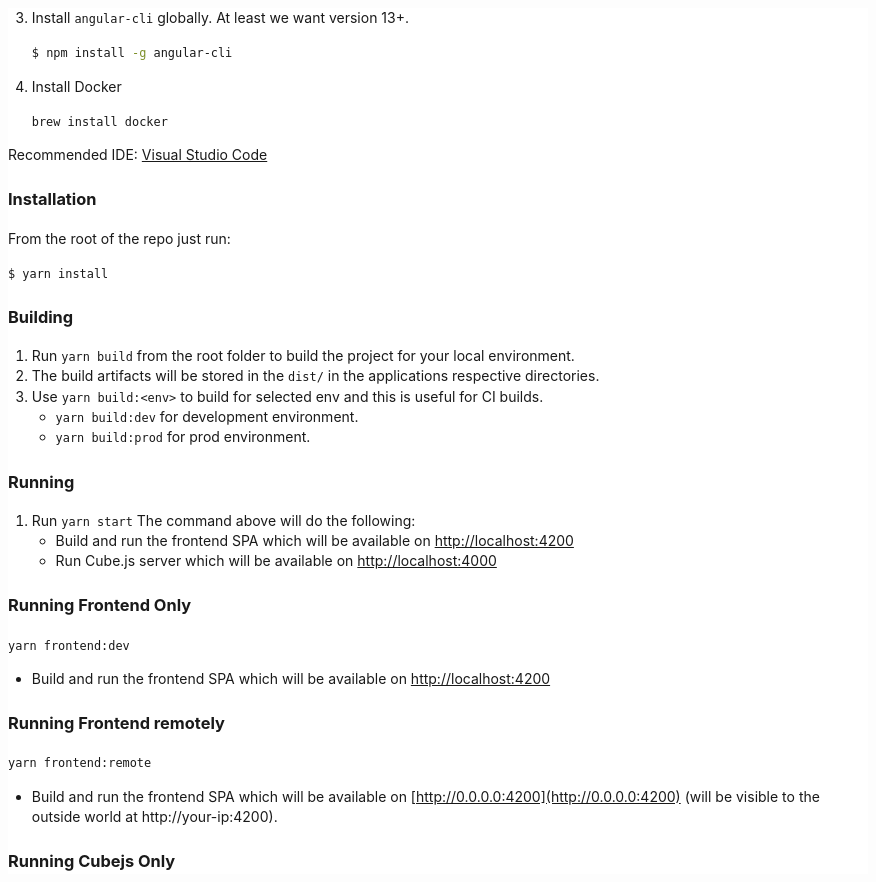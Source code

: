 3. Install `angular-cli` globally. At least we want version 13+.

   ```bash
   $ npm install -g angular-cli
   ```

4. Install Docker

   ```bash
   brew install docker
   ```

Recommended IDE: [Visual Studio Code](https://code.visualstudio.com/)

### Installation

From the root of the repo just run:

```bash
$ yarn install
```

### Building

1. Run `yarn build` from the root folder to build the project for your local environment.
2. The build artifacts will be stored in the `dist/` in the applications respective directories.
3. Use `yarn build:<env>` to build for selected env and this is useful for CI builds.
   - `yarn build:dev` for development environment.
   - `yarn build:prod` for prod environment.

### Running

1. Run `yarn start`
   The command above will do the following:
   - Build and run the frontend SPA which will be available on [http://localhost:4200](http://localhost:4200)
   - Run Cube.js server which will be available on [http://localhost:4000](http://localhost:4000)

### Running Frontend Only

```
yarn frontend:dev
```

- Build and run the frontend SPA which will be available on [http://localhost:4200](http://localhost:4200)

### Running Frontend remotely

```
yarn frontend:remote
```

- Build and run the frontend SPA which will be available on [http://0.0.0.0:4200](http://0.0.0.0:4200) (will be visible to the outside world at http://your-ip:4200).

### Running Cubejs Only
